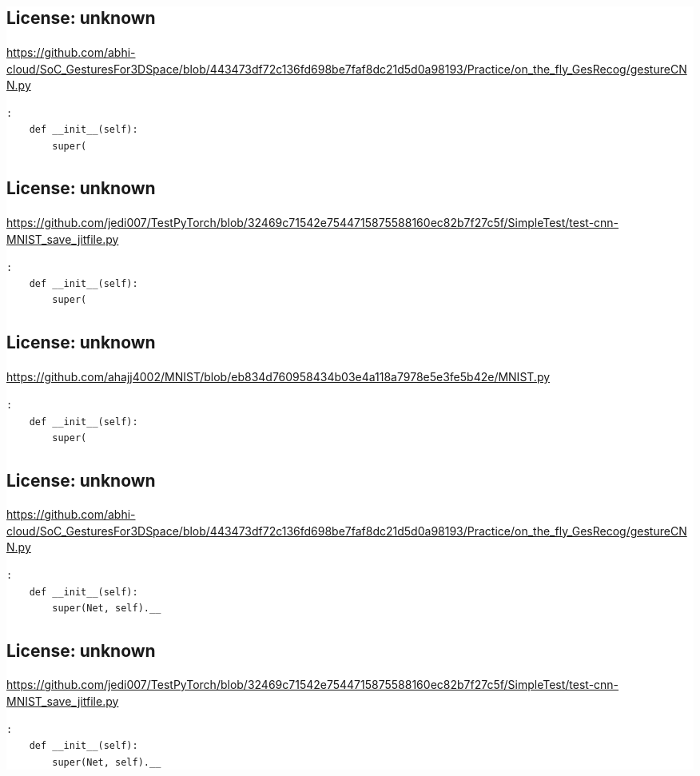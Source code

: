 
## License: unknown
https://github.com/abhi-cloud/SoC_GesturesFor3DSpace/blob/443473df72c136fd698be7faf8dc21d5d0a98193/Practice/on_the_fly_GesRecog/gestureCNN.py

```
:
    def __init__(self):
        super(
```


## License: unknown
https://github.com/jedi007/TestPyTorch/blob/32469c71542e7544715875588160ec82b7f27c5f/SimpleTest/test-cnn-MNIST_save_jitfile.py

```
:
    def __init__(self):
        super(
```


## License: unknown
https://github.com/ahajj4002/MNIST/blob/eb834d760958434b03e4a118a7978e5e3fe5b42e/MNIST.py

```
:
    def __init__(self):
        super(
```


## License: unknown
https://github.com/abhi-cloud/SoC_GesturesFor3DSpace/blob/443473df72c136fd698be7faf8dc21d5d0a98193/Practice/on_the_fly_GesRecog/gestureCNN.py

```
:
    def __init__(self):
        super(Net, self).__
```


## License: unknown
https://github.com/jedi007/TestPyTorch/blob/32469c71542e7544715875588160ec82b7f27c5f/SimpleTest/test-cnn-MNIST_save_jitfile.py

```
:
    def __init__(self):
        super(Net, self).__
```
